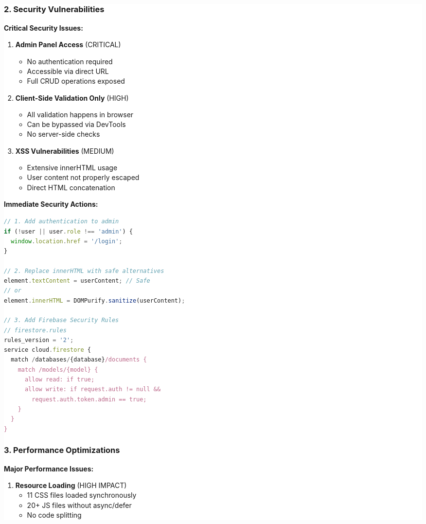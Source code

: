 ### 2. Security Vulnerabilities

**Critical Security Issues:**

1. **Admin Panel Access** (CRITICAL)
   - No authentication required
   - Accessible via direct URL
   - Full CRUD operations exposed

2. **Client-Side Validation Only** (HIGH)
   - All validation happens in browser
   - Can be bypassed via DevTools
   - No server-side checks

3. **XSS Vulnerabilities** (MEDIUM)
   - Extensive innerHTML usage
   - User content not properly escaped
   - Direct HTML concatenation

**Immediate Security Actions:**
```javascript
// 1. Add authentication to admin
if (!user || user.role !== 'admin') {
  window.location.href = '/login';
}

// 2. Replace innerHTML with safe alternatives
element.textContent = userContent; // Safe
// or
element.innerHTML = DOMPurify.sanitize(userContent);

// 3. Add Firebase Security Rules
// firestore.rules
rules_version = '2';
service cloud.firestore {
  match /databases/{database}/documents {
    match /models/{model} {
      allow read: if true;
      allow write: if request.auth != null && 
        request.auth.token.admin == true;
    }
  }
}
```

### 3. Performance Optimizations

**Major Performance Issues:**

1. **Resource Loading** (HIGH IMPACT)
   - 11 CSS files loaded synchronously
   - 20+ JS files without async/defer
   - No code splitting

